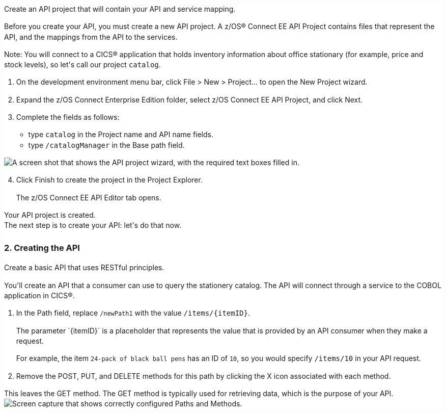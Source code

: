 
Create an API project that will contain your API and service mapping.


Before you create your API, you must create a new API project. A z/OS® Connect EE API Project contains files that represent the API, and the mappings from the API to the services.

<div class="note note note_note"><span class="note__title">Note:</span> You will connect to a CICS® application that holds inventory information about office stationary (for example, price and stock levels), so let's call our project <kbd class="ph userinput">catalog</kbd>.</div>


1.  <span class="ph cmd">On the development environment menu bar, click <span class="ph uicontrol">File</span> > <span class="ph uicontrol">New</span> > <span class="ph uicontrol">Project...</span> to open the New Project wizard.</span>
2.  <span class="ph cmd">Expand the <span class="ph uicontrol">z/OS Connect Enterprise Edition</span> folder, select <span class="ph uicontrol">z/OS Connect EE API Project</span>, and click <span class="ph uicontrol">Next</span>.</span>
3.  <span class="ph cmd">Complete the fields as follows:</span>


    *   type <kbd class="ph userinput">catalog</kbd> in the <span class="ph uicontrol">Project name</span> and <span class="ph uicontrol">API name</span> fields.
    *   type <kbd class="ph userinput">/catalogManager</kbd> in the <span class="ph uicontrol">Base path</span> field.    

 ![A screen shot that shows the API project wizard, with the required text boxes filled in.](img/new_proj_zc_cics.png)  

4.  <span class="ph cmd">Click <span class="ph uicontrol">Finish</span> to create the project in the Project Explorer.</span>

    <div class="itemgroup info">The z/OS Connect EE API Editor tab opens.</div>

<section class="section result">Your API project is created.</section>

<section class="section postreq">The next step is to create your API: let's do that now.</section>


### 2. Creating the API <a name="create_api"></a>

Create a basic API that uses RESTful principles.

<section class="section context">You'll create an API that a consumer can use to query the stationery catalog. The API will connect through a service to the COBOL application in CICS®.</section>

1.  <span class="ph cmd">In the <span class="ph uicontrol">Path</span> field, replace `/newPath1` with the value <kbd class="ph userinput">/items/{itemID}</kbd>.</span>

    <div class="itemgroup info">The parameter `{itemID}` is a placeholder that represents the value that is provided by an API consumer when they make a request.

    For example, the item `24-pack of black ball pens` has an ID of `10`, so you would specify <kbd class="ph userinput">/items/10</kbd> in your API request.

    </div>

2.  <span class="ph cmd">Remove the POST, PUT, and DELETE methods for this path by clicking the <span class="ph uicontrol">X</span> icon associated with each method.</span>

This leaves the GET method. The GET method is typically used for retrieving data, which is the purpose of your API.       
![Screen capture that shows correctly configured Paths and Methods.](img/leave_get_cics.gif)  
